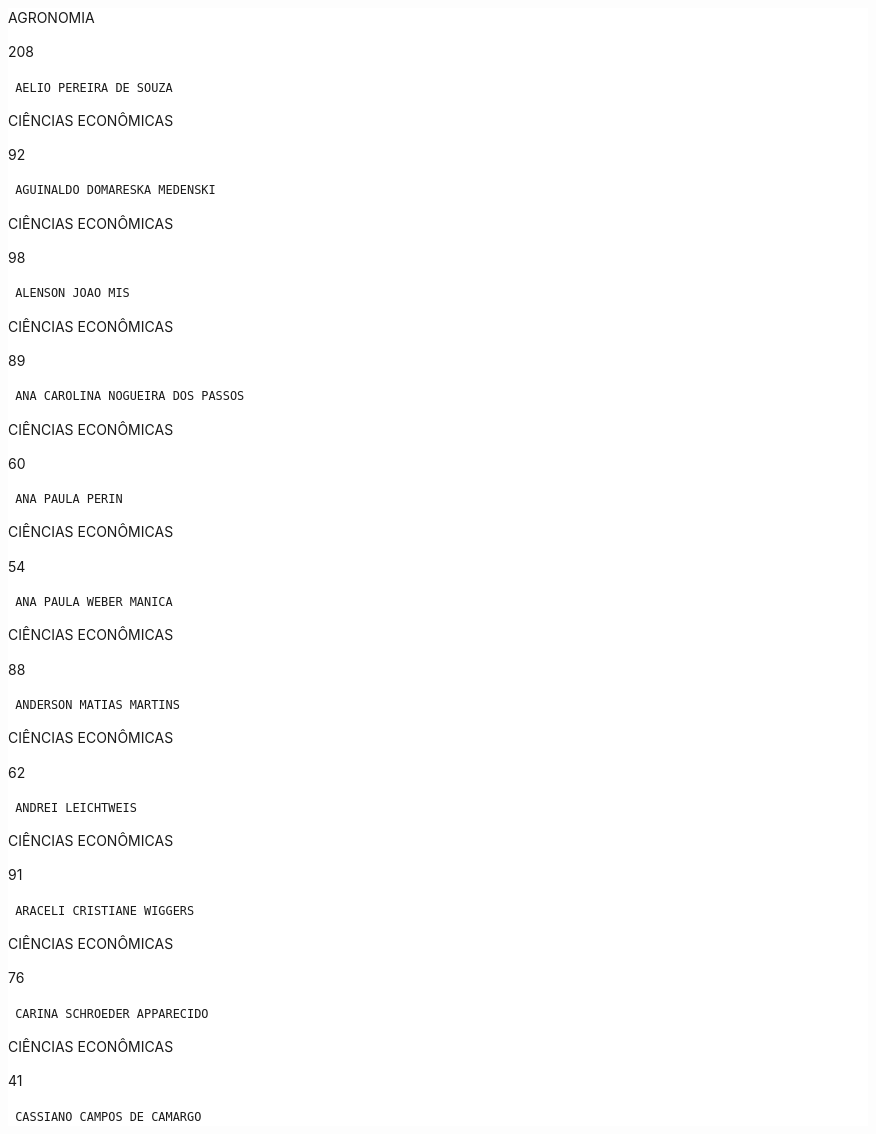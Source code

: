    AGRONOMIA

   208

     AELIO PEREIRA DE SOUZA

   CIÊNCIAS ECONÔMICAS

   92

     AGUINALDO DOMARESKA MEDENSKI

   CIÊNCIAS ECONÔMICAS

   98

     ALENSON JOAO MIS

   CIÊNCIAS ECONÔMICAS

   89

     ANA CAROLINA NOGUEIRA DOS PASSOS

   CIÊNCIAS ECONÔMICAS

   60

     ANA PAULA PERIN

   CIÊNCIAS ECONÔMICAS

   54

     ANA PAULA WEBER MANICA

   CIÊNCIAS ECONÔMICAS

   88

     ANDERSON MATIAS MARTINS

   CIÊNCIAS ECONÔMICAS

   62

     ANDREI LEICHTWEIS

   CIÊNCIAS ECONÔMICAS

   91

     ARACELI CRISTIANE WIGGERS

   CIÊNCIAS ECONÔMICAS

   76

     CARINA SCHROEDER APPARECIDO

   CIÊNCIAS ECONÔMICAS

   41

     CASSIANO CAMPOS DE CAMARGO
